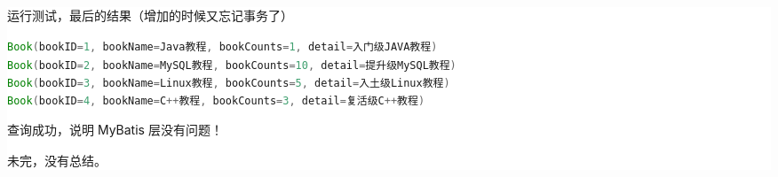 运行测试，最后的结果（增加的时候又忘记事务了）

```java
Book(bookID=1, bookName=Java教程, bookCounts=1, detail=入门级JAVA教程)
Book(bookID=2, bookName=MySQL教程, bookCounts=10, detail=提升级MySQL教程)
Book(bookID=3, bookName=Linux教程, bookCounts=5, detail=入土级Linux教程)
Book(bookID=4, bookName=C++教程, bookCounts=3, detail=复活级C++教程)
```

查询成功，说明 MyBatis 层没有问题！

未完，没有总结。